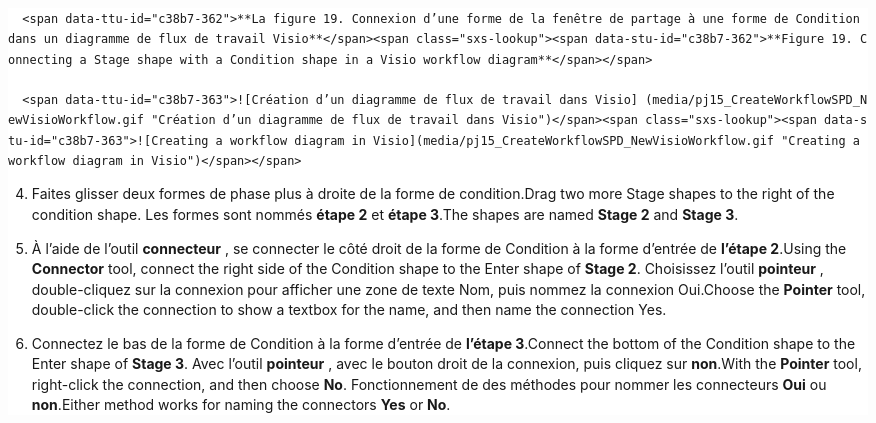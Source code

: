      <span data-ttu-id="c38b7-362">**La figure 19. Connexion d’une forme de la fenêtre de partage à une forme de Condition dans un diagramme de flux de travail Visio**</span><span class="sxs-lookup"><span data-stu-id="c38b7-362">**Figure 19. Connecting a Stage shape with a Condition shape in a Visio workflow diagram**</span></span>

      <span data-ttu-id="c38b7-363">![Création d’un diagramme de flux de travail dans Visio] (media/pj15_CreateWorkflowSPD_NewVisioWorkflow.gif "Création d’un diagramme de flux de travail dans Visio")</span><span class="sxs-lookup"><span data-stu-id="c38b7-363">![Creating a workflow diagram in Visio](media/pj15_CreateWorkflowSPD_NewVisioWorkflow.gif "Creating a workflow diagram in Visio")</span></span>
  
   4. <span data-ttu-id="c38b7-364">Faites glisser deux formes de phase plus à droite de la forme de condition.</span><span class="sxs-lookup"><span data-stu-id="c38b7-364">Drag two more Stage shapes to the right of the condition shape.</span></span> <span data-ttu-id="c38b7-365">Les formes sont nommés **étape 2** et **étape 3**.</span><span class="sxs-lookup"><span data-stu-id="c38b7-365">The shapes are named **Stage 2** and **Stage 3**.</span></span>
    
   5. <span data-ttu-id="c38b7-366">À l’aide de l’outil **connecteur** , se connecter le côté droit de la forme de Condition à la forme d’entrée de **l’étape 2**.</span><span class="sxs-lookup"><span data-stu-id="c38b7-366">Using the **Connector** tool, connect the right side of the Condition shape to the Enter shape of **Stage 2**.</span></span> <span data-ttu-id="c38b7-367">Choisissez l’outil **pointeur** , double-cliquez sur la connexion pour afficher une zone de texte Nom, puis nommez la connexion Oui.</span><span class="sxs-lookup"><span data-stu-id="c38b7-367">Choose the **Pointer** tool, double-click the connection to show a textbox for the name, and then name the connection Yes.</span></span>
    
   6. <span data-ttu-id="c38b7-368">Connectez le bas de la forme de Condition à la forme d’entrée de **l’étape 3**.</span><span class="sxs-lookup"><span data-stu-id="c38b7-368">Connect the bottom of the Condition shape to the Enter shape of **Stage 3**.</span></span> <span data-ttu-id="c38b7-369">Avec l’outil **pointeur** , avec le bouton droit de la connexion, puis cliquez sur **non**.</span><span class="sxs-lookup"><span data-stu-id="c38b7-369">With the **Pointer** tool, right-click the connection, and then choose **No**.</span></span> <span data-ttu-id="c38b7-370">Fonctionnement de des méthodes pour nommer les connecteurs **Oui** ou **non**.</span><span class="sxs-lookup"><span data-stu-id="c38b7-370">Either method works for naming the connectors **Yes** or **No**.</span></span>
    